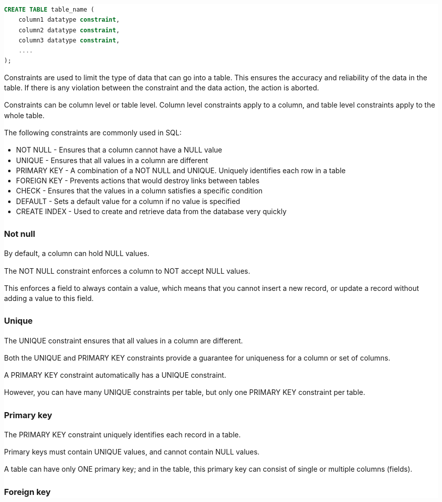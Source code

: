 ```sql
CREATE TABLE table_name (
    column1 datatype constraint,
    column2 datatype constraint,
    column3 datatype constraint,
    ....
);
```

Constraints are used to limit the type of data that can go into a table. This ensures the accuracy and reliability of the data in the table. If there is any violation between the constraint and the data action, the action is aborted.

Constraints can be column level or table level. Column level constraints apply to a column, and table level constraints apply to the whole table.

The following constraints are commonly used in SQL:

- NOT NULL - Ensures that a column cannot have a NULL value
- UNIQUE - Ensures that all values in a column are different
- PRIMARY KEY - A combination of a NOT NULL and UNIQUE. Uniquely identifies each row in a table
- FOREIGN KEY - Prevents actions that would destroy links between tables
- CHECK - Ensures that the values in a column satisfies a specific condition
- DEFAULT - Sets a default value for a column if no value is specified
- CREATE INDEX - Used to create and retrieve data from the database very quickly

### Not null

By default, a column can hold NULL values.

The NOT NULL constraint enforces a column to NOT accept NULL values.

This enforces a field to always contain a value, which means that you cannot insert a new record, or update a record without adding a value to this field.

### Unique

The UNIQUE constraint ensures that all values in a column are different.

Both the UNIQUE and PRIMARY KEY constraints provide a guarantee for uniqueness for a column or set of columns.

A PRIMARY KEY constraint automatically has a UNIQUE constraint.

However, you can have many UNIQUE constraints per table, but only one PRIMARY KEY constraint per table.

### Primary key

The PRIMARY KEY constraint uniquely identifies each record in a table.

Primary keys must contain UNIQUE values, and cannot contain NULL values.

A table can have only ONE primary key; and in the table, this primary key can consist of single or multiple columns (fields).

### Foreign key
